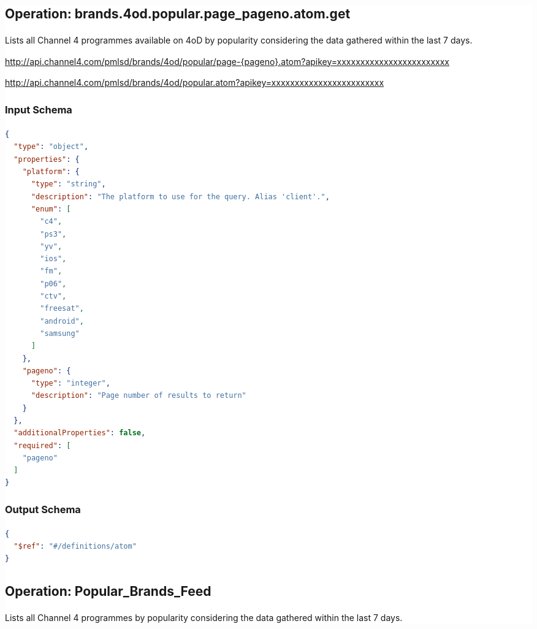 ## Operation: brands.4od.popular.page_pageno.atom.get
Lists all Channel 4 programmes available on 4oD by popularity considering 
  the data gathered within the last 7 days.

  http://api.channel4.com/pmlsd/brands/4od/popular/page-{pageno}.atom?apikey=xxxxxxxxxxxxxxxxxxxxxxxx

  http://api.channel4.com/pmlsd/brands/4od/popular.atom?apikey=xxxxxxxxxxxxxxxxxxxxxxxx

### Input Schema
```json
{
  "type": "object",
  "properties": {
    "platform": {
      "type": "string",
      "description": "The platform to use for the query. Alias 'client'.",
      "enum": [
        "c4",
        "ps3",
        "yv",
        "ios",
        "fm",
        "p06",
        "ctv",
        "freesat",
        "android",
        "samsung"
      ]
    },
    "pageno": {
      "type": "integer",
      "description": "Page number of results to return"
    }
  },
  "additionalProperties": false,
  "required": [
    "pageno"
  ]
}
```
### Output Schema
```json
{
  "$ref": "#/definitions/atom"
}
```
## Operation: Popular_Brands_Feed
Lists all Channel 4 programmes by popularity considering the data gathered 
  within the last 7 days.
